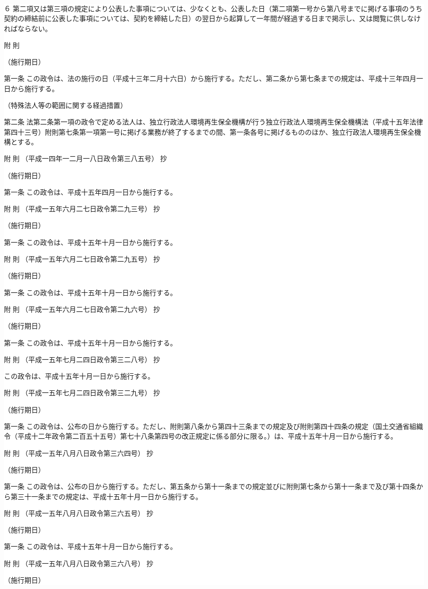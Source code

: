 ６ 第二項又は第三項の規定により公表した事項については、少なくとも、公表した日（第二項第一号から第八号までに掲げる事項のうち契約の締結前に公表した事項については、契約を締結した日）の翌日から起算して一年間が経過する日まで掲示し、又は閲覧に供しなければならない。

附 則

（施行期日）

第一条 この政令は、法の施行の日（平成十三年二月十六日）から施行する。ただし、第二条から第七条までの規定は、平成十三年四月一日から施行する。

（特殊法人等の範囲に関する経過措置）

第二条 法第二条第一項の政令で定める法人は、独立行政法人環境再生保全機構が行う独立行政法人環境再生保全機構法（平成十五年法律第四十三号）附則第七条第一項第一号に掲げる業務が終了するまでの間、第一条各号に掲げるもののほか、独立行政法人環境再生保全機構とする。

附 則 （平成一四年一二月一八日政令第三八五号） 抄

（施行期日）

第一条 この政令は、平成十五年四月一日から施行する。

附 則 （平成一五年六月二七日政令第二九三号） 抄

（施行期日）

第一条 この政令は、平成十五年十月一日から施行する。

附 則 （平成一五年六月二七日政令第二九五号） 抄

（施行期日）

第一条 この政令は、平成十五年十月一日から施行する。

附 則 （平成一五年六月二七日政令第二九六号） 抄

（施行期日）

第一条 この政令は、平成十五年十月一日から施行する。

附 則 （平成一五年七月二四日政令第三二八号） 抄

この政令は、平成十五年十月一日から施行する。

附 則 （平成一五年七月二四日政令第三二九号） 抄

（施行期日）

第一条 この政令は、公布の日から施行する。ただし、附則第八条から第四十三条までの規定及び附則第四十四条の規定（国土交通省組織令（平成十二年政令第二百五十五号）第七十八条第四号の改正規定に係る部分に限る。）は、平成十五年十月一日から施行する。

附 則 （平成一五年八月八日政令第三六四号） 抄

（施行期日）

第一条 この政令は、公布の日から施行する。ただし、第五条から第十一条までの規定並びに附則第七条から第十一条まで及び第十四条から第三十一条までの規定は、平成十五年十月一日から施行する。

附 則 （平成一五年八月八日政令第三六五号） 抄

（施行期日）

第一条 この政令は、平成十五年十月一日から施行する。

附 則 （平成一五年八月八日政令第三六八号） 抄

（施行期日）
